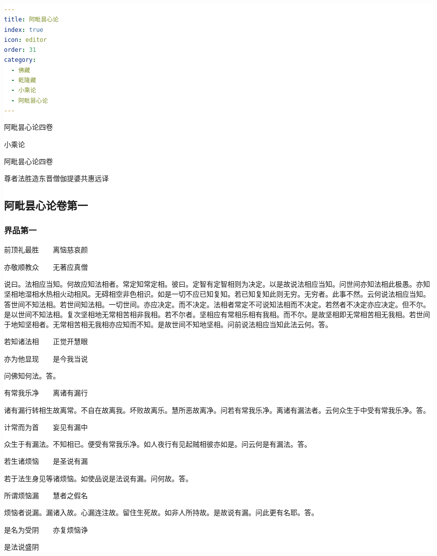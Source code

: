 ```yaml
---
title: 阿毗昙心论
index: true
icon: editor
order: 31
category:
  - 佛藏
  - 乾隆藏
  - 小乘论
  - 阿毗昙心论
---
```


阿毗昙心论四卷  

小乘论  

阿毗昙心论四卷  

尊者法胜造东晋僧伽提婆共惠远译  

## 阿毗昙心论卷第一  

### 界品第一

前顶礼最胜　　离恼慈哀颜  

亦敬顺教众　　无著应真僧  

说曰。法相应当知。何故应知法相者。常定知常定相。彼曰。定智有定智相则为决定。以是故说法相应当知。问世间亦知法相此极愚。亦知坚相地湿相水热相火动相风。无碍相空非色相识。如是一切不应已知复知。若已知复知此则无穷。无穷者。此事不然。云何说法相应当知。答世间不知法相。若世间知法相。一切世间。亦应决定。而不决定。法相者常定不可说知法相而不决定。若然者不决定亦应决定。但不尔。是以世间不知法相。复次坚相地无常相苦相非我相。若不尔者。坚相应有常相乐相有我相。而不尔。是故坚相即无常相苦相无我相。若世间于地知坚相者。无常相苦相无我相亦应知而不知。是故世间不知地坚相。问前说法相应当知此法云何。答。  

若知诸法相　　正觉开慧眼  

亦为他显现　　是今我当说  

问佛知何法。答。  

有常我乐净　　离诸有漏行  

诸有漏行转相生故离常。不自在故离我。坏败故离乐。慧所恶故离净。问若有常我乐净。离诸有漏法者。云何众生于中受有常我乐净。答。  

计常而为首　　妄见有漏中  

众生于有漏法。不知相已。便受有常我乐净。如人夜行有见起贼相彼亦如是。问云何是有漏法。答。  

若生诸烦恼　　是圣说有漏  

若于法生身见等诸烦恼。如使品说是法说有漏。问何故。答。  

所谓烦恼漏　　慧者之假名  

烦恼者说漏。漏诸入故。心漏连注故。留住生死故。如非人所持故。是故说有漏。问此更有名耶。答。  

是名为受阴　　亦复烦恼诤  

是法说盛阴  
